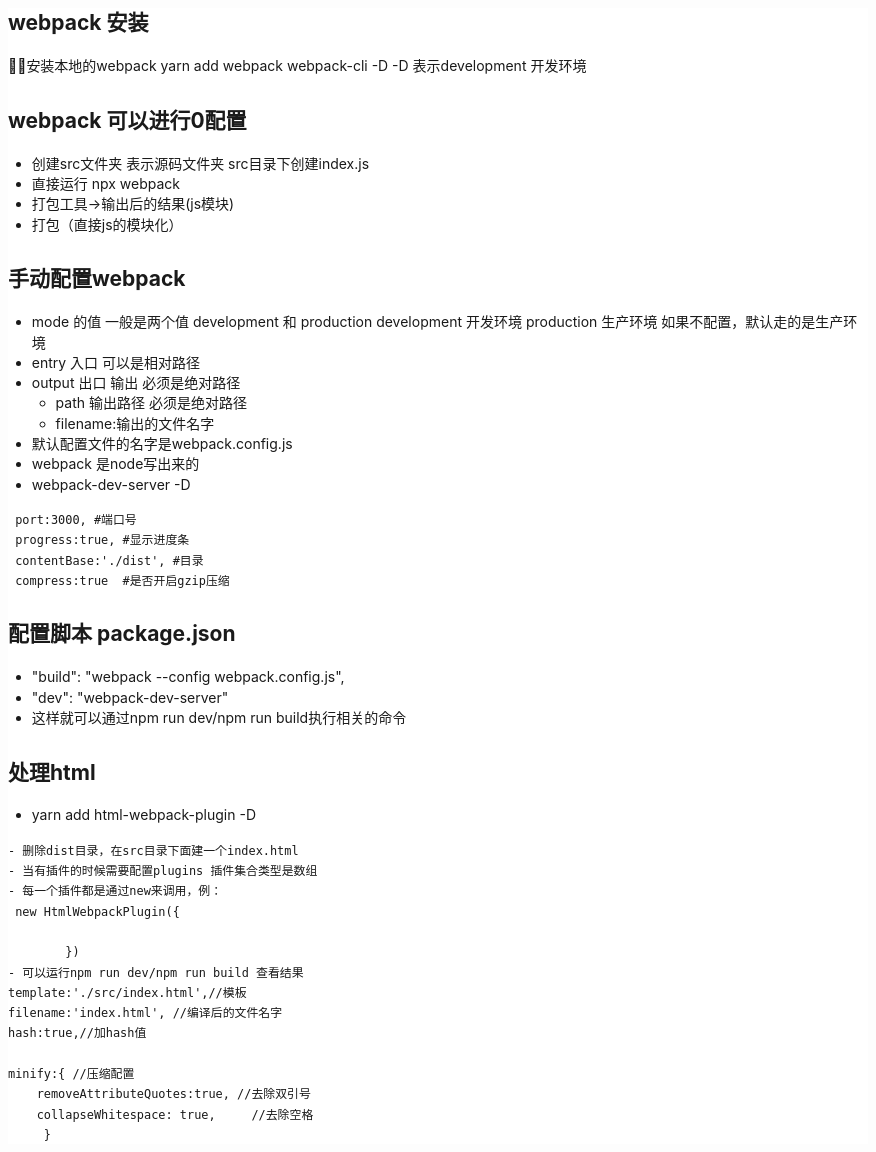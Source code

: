 ## webpack 安装 
安装本地的webpack 
yarn add webpack webpack-cli -D
-D 表示development 开发环境

## webpack 可以进行0配置
- 创建src文件夹 表示源码文件夹 src目录下创建index.js
- 直接运行 npx webpack 
- 打包工具->输出后的结果(js模块)
- 打包（直接js的模块化）


## 手动配置webpack 
- mode 的值 一般是两个值 development 和 production
development 开发环境  production 生产环境 如果不配置，默认走的是生产环境
- entry 入口 可以是相对路径
- output 出口 输出 必须是绝对路径
  - path 输出路径 必须是绝对路径
  - filename:输出的文件名字
- 默认配置文件的名字是webpack.config.js
- webpack 是node写出来的 
- webpack-dev-server -D
```
 port:3000, #端口号
 progress:true, #显示进度条
 contentBase:'./dist', #目录
 compress:true  #是否开启gzip压缩
```

## 配置脚本 package.json 
- "build": "webpack --config webpack.config.js",
- "dev": "webpack-dev-server"
- 这样就可以通过npm run dev/npm run build执行相关的命令

## 处理html 

-  yarn add  html-webpack-plugin -D
```
- 删除dist目录，在src目录下面建一个index.html
- 当有插件的时候需要配置plugins 插件集合类型是数组
- 每一个插件都是通过new来调用，例：
 new HtmlWebpackPlugin({
            
        })
- 可以运行npm run dev/npm run build 查看结果
template:'./src/index.html',//模板
filename:'index.html', //编译后的文件名字
hash:true,//加hash值 

minify:{ //压缩配置   
    removeAttributeQuotes:true, //去除双引号
    collapseWhitespace: true,     //去除空格
     }
```
